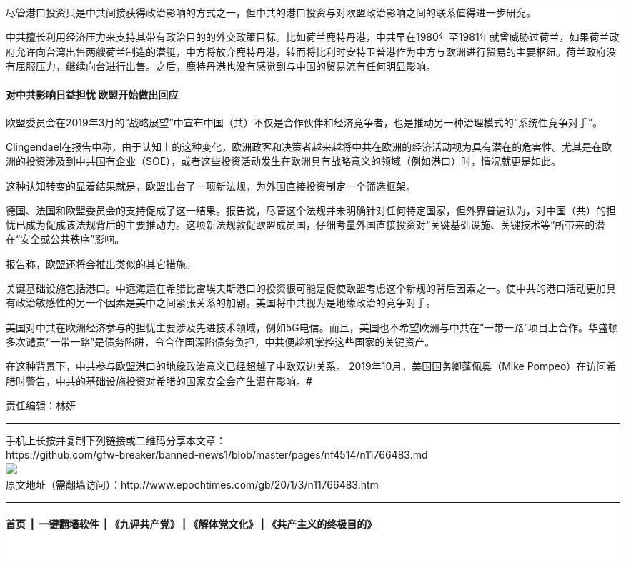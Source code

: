  尽管港口投资只是中共间接获得政治影响的方式之一，但中共的港口投资与对欧盟政治影响之间的联系值得进一步研究。
</p>
<p>
 中共擅长利用经济压力来支持其带有政治目的的外交政策目标。比如荷兰鹿特丹港，中共早在1980年至1981年就曾威胁过荷兰，如果荷兰政府允许向台湾出售两艘荷兰制造的潜艇，中方将放弃鹿特丹港，转而将比利时安特卫普港作为中方与欧洲进行贸易的主要枢纽。荷兰政府没有屈服压力，继续向台进行出售。之后，鹿特丹港也没有感觉到与中国的贸易流有任何明显影响。
</p>
<h4>
 对中共影响日益担忧 欧盟开始做出回应
</h4>
<p>
 欧盟委员会在2019年3月的“战略展望”中宣布中国（共）不仅是合作伙伴和经济竞争者，也是推动另一种治理模式的“系统性竞争对手”。
</p>
<p>
 Clingendael在报告中称，由于认知上的这种变化，欧洲政客和决策者越来越将中共在欧洲的经济活动视为具有潜在的危害性。尤其是在欧洲的投资涉及到中共国有企业（SOE），或者这些投资活动发生在欧洲具有战略意义的领域（例如港口）时，情况就更是如此。
</p>
<p>
 这种认知转变的显着结果就是，欧盟出台了一项新法规，为外国直接投资制定一个筛选框架。
</p>
<p>
 德国、法国和欧盟委员会的支持促成了这一结果。报告说，尽管这个法规并未明确针对任何特定国家，但外界普遍认为，对中国（共）的担忧已成为促成该法规背后的主要推动力。这项新法规敦促欧盟成员国，仔细考量外国直接投资对“关键基础设施、关键技术等”所带来的潜在“安全或公共秩序”影响。
</p>
<p>
 报告称，欧盟还将会推出类似的其它措施。
</p>
<p>
 关键基础设施包括港口。中远海运在希腊比雷埃夫斯港口的投资很可能是促使欧盟考虑这个新规的背后因素之一。使中共的港口活动更加具有政治敏感性的另一个因素是美中之间紧张关系的加剧。美国将中共视为是地缘政治的竞争对手。
</p>
<p>
 美国对中共在欧洲经济参与的担忧主要涉及先进技术领域，例如5G电信。而且，美国也不希望欧洲与中共在“一带一路”项目上合作。华盛顿多次谴责“一带一路”是债务陷阱，令合作国深陷债务负担，中共便趁机掌控这些国家的关键资产。
</p>
<p>
 在这种背景下，中共参与欧盟港口的地缘政治意义已经超越了中欧双边关系。 2019年10月，美国国务卿蓬佩奥（Mike Pompeo）在访问希腊时警告，中共的基础设施投资对希腊的国家安全会产生潜在影响。#
</p>
<p>
 责任编辑：林妍
</p>
</div>
<hr/>
手机上长按并复制下列链接或二维码分享本文章：<br/>
https://github.com/gfw-breaker/banned-news1/blob/master/pages/nf4514/n11766483.md <br/>
<a href='https://github.com/gfw-breaker/banned-news1/blob/master/pages/nf4514/n11766483.md'><img src='https://github.com/gfw-breaker/banned-news1/blob/master/pages/nf4514/n11766483.md.png'/></a> <br/>
原文地址（需翻墙访问）：http://www.epochtimes.com/gb/20/1/3/n11766483.htm


------------------------
#### [首页](https://github.com/gfw-breaker/banned-news1/blob/master/README.md) &nbsp;|&nbsp; [一键翻墙软件](https://github.com/gfw-breaker/nogfw/blob/master/README.md) &nbsp;| [《九评共产党》](https://github.com/gfw-breaker/9ping.md/blob/master/README.md#九评之一评共产党是什么) | [《解体党文化》](https://github.com/gfw-breaker/jtdwh.md/blob/master/README.md) | [《共产主义的终极目的》](https://github.com/gfw-breaker/gczydzjmd.md/blob/master/README.md)


<img src='http://gfw-breaker.win/banned-news/pages/nf4514/n11766483.md' width='0px' height='0px'/>